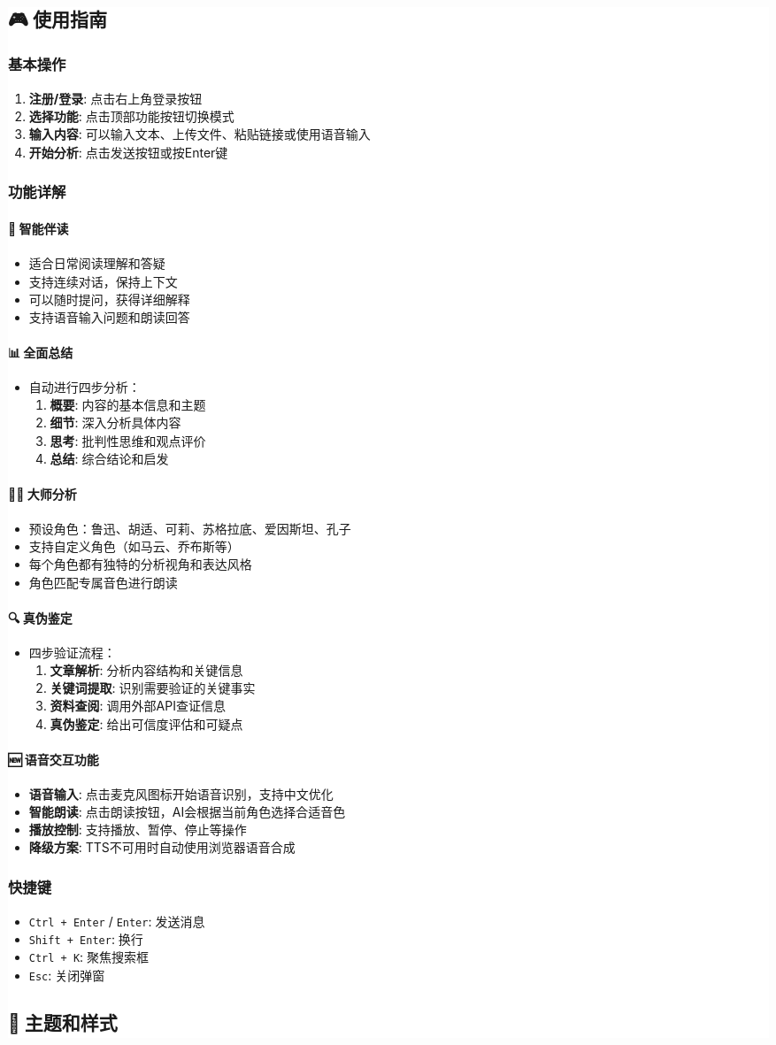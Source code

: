 ## 🎮 使用指南

### 基本操作
1. **注册/登录**: 点击右上角登录按钮
2. **选择功能**: 点击顶部功能按钮切换模式
3. **输入内容**: 可以输入文本、上传文件、粘贴链接或使用语音输入
4. **开始分析**: 点击发送按钮或按Enter键

### 功能详解

#### 🤖 智能伴读
- 适合日常阅读理解和答疑
- 支持连续对话，保持上下文
- 可以随时提问，获得详细解释
- 支持语音输入问题和朗读回答

#### 📊 全面总结
- 自动进行四步分析：
  1. **概要**: 内容的基本信息和主题
  2. **细节**: 深入分析具体内容
  3. **思考**: 批判性思维和观点评价
  4. **总结**: 综合结论和启发

#### 👨‍🎓 大师分析
- 预设角色：鲁迅、胡适、可莉、苏格拉底、爱因斯坦、孔子
- 支持自定义角色（如马云、乔布斯等）
- 每个角色都有独特的分析视角和表达风格
- 角色匹配专属音色进行朗读

#### 🔍 真伪鉴定
- 四步验证流程：
  1. **文章解析**: 分析内容结构和关键信息
  2. **关键词提取**: 识别需要验证的关键事实
  3. **资料查阅**: 调用外部API查证信息
  4. **真伪鉴定**: 给出可信度评估和可疑点

#### 🆕 语音交互功能
- **语音输入**: 点击麦克风图标开始语音识别，支持中文优化
- **智能朗读**: 点击朗读按钮，AI会根据当前角色选择合适音色
- **播放控制**: 支持播放、暂停、停止等操作
- **降级方案**: TTS不可用时自动使用浏览器语音合成

### 快捷键
- `Ctrl + Enter` / `Enter`: 发送消息
- `Shift + Enter`: 换行
- `Ctrl + K`: 聚焦搜索框
- `Esc`: 关闭弹窗

## 🎨 主题和样式
